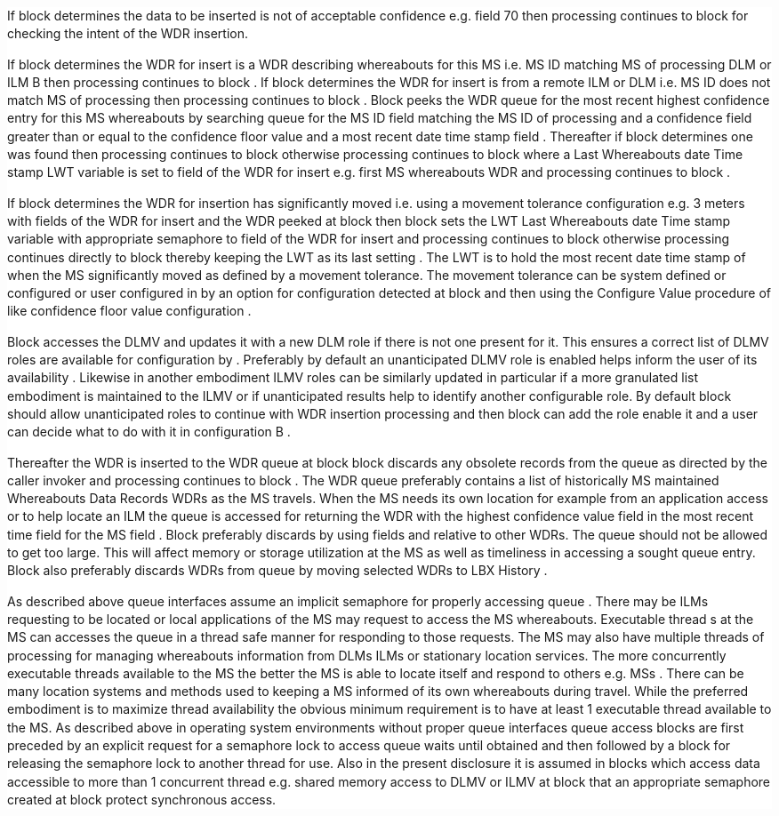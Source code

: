 If block determines the data to be inserted is not of acceptable confidence e.g. field 70 then processing continues to block for checking the intent of the WDR insertion.

If block determines the WDR for insert is a WDR describing whereabouts for this MS i.e. MS ID matching MS of processing DLM or ILM B then processing continues to block . If block determines the WDR for insert is from a remote ILM or DLM i.e. MS ID does not match MS of processing then processing continues to block . Block peeks the WDR queue for the most recent highest confidence entry for this MS whereabouts by searching queue for the MS ID field matching the MS ID of processing and a confidence field greater than or equal to the confidence floor value and a most recent date time stamp field . Thereafter if block determines one was found then processing continues to block otherwise processing continues to block where a Last Whereabouts date Time stamp LWT variable is set to field of the WDR for insert e.g. first MS whereabouts WDR and processing continues to block .

If block determines the WDR for insertion has significantly moved i.e. using a movement tolerance configuration e.g. 3 meters with fields of the WDR for insert and the WDR peeked at block then block sets the LWT Last Whereabouts date Time stamp variable with appropriate semaphore to field of the WDR for insert and processing continues to block otherwise processing continues directly to block thereby keeping the LWT as its last setting . The LWT is to hold the most recent date time stamp of when the MS significantly moved as defined by a movement tolerance. The movement tolerance can be system defined or configured or user configured in by an option for configuration detected at block and then using the Configure Value procedure of like confidence floor value configuration .

Block accesses the DLMV and updates it with a new DLM role if there is not one present for it. This ensures a correct list of DLMV roles are available for configuration by . Preferably by default an unanticipated DLMV role is enabled helps inform the user of its availability . Likewise in another embodiment ILMV roles can be similarly updated in particular if a more granulated list embodiment is maintained to the ILMV or if unanticipated results help to identify another configurable role. By default block should allow unanticipated roles to continue with WDR insertion processing and then block can add the role enable it and a user can decide what to do with it in configuration B .

Thereafter the WDR is inserted to the WDR queue at block block discards any obsolete records from the queue as directed by the caller invoker and processing continues to block . The WDR queue preferably contains a list of historically MS maintained Whereabouts Data Records WDRs as the MS travels. When the MS needs its own location for example from an application access or to help locate an ILM the queue is accessed for returning the WDR with the highest confidence value field in the most recent time field for the MS field . Block preferably discards by using fields and relative to other WDRs. The queue should not be allowed to get too large. This will affect memory or storage utilization at the MS as well as timeliness in accessing a sought queue entry. Block also preferably discards WDRs from queue by moving selected WDRs to LBX History .

As described above queue interfaces assume an implicit semaphore for properly accessing queue . There may be ILMs requesting to be located or local applications of the MS may request to access the MS whereabouts. Executable thread s at the MS can accesses the queue in a thread safe manner for responding to those requests. The MS may also have multiple threads of processing for managing whereabouts information from DLMs ILMs or stationary location services. The more concurrently executable threads available to the MS the better the MS is able to locate itself and respond to others e.g. MSs . There can be many location systems and methods used to keeping a MS informed of its own whereabouts during travel. While the preferred embodiment is to maximize thread availability the obvious minimum requirement is to have at least 1 executable thread available to the MS. As described above in operating system environments without proper queue interfaces queue access blocks are first preceded by an explicit request for a semaphore lock to access queue waits until obtained and then followed by a block for releasing the semaphore lock to another thread for use. Also in the present disclosure it is assumed in blocks which access data accessible to more than 1 concurrent thread e.g. shared memory access to DLMV or ILMV at block that an appropriate semaphore created at block protect synchronous access.
